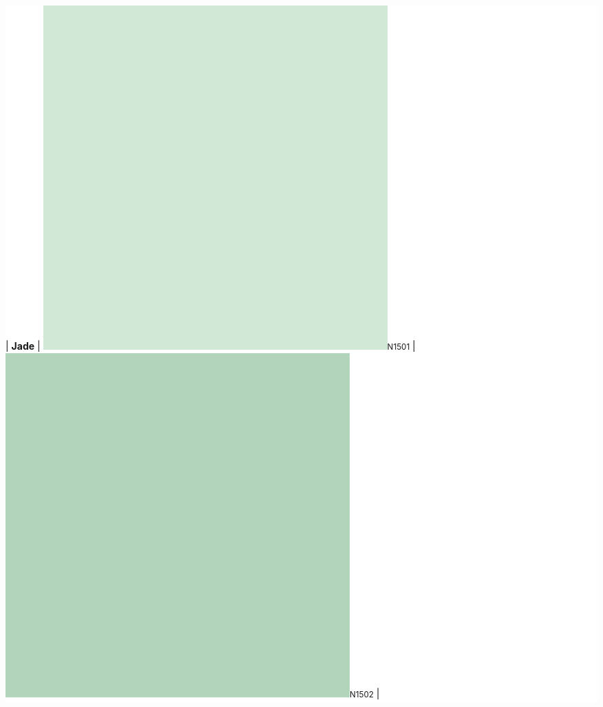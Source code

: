 | **Jade** |  <img src="https://raw.githubusercontent.com/scape-agency/hue.gl/main/dist/png/swatch/N1501.png" alt="N1501"><small>N1501</small> |  <img src="https://raw.githubusercontent.com/scape-agency/hue.gl/main/dist/png/swatch/N1502.png" alt="N1502"><small>N1502</small> |